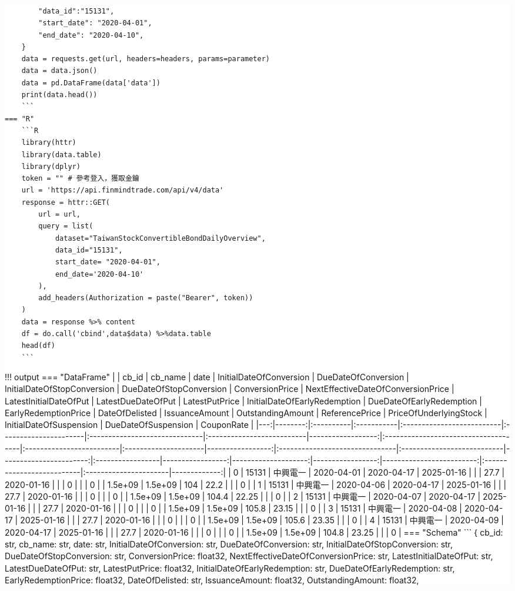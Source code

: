             "data_id":"15131",
            "start_date": "2020-04-01",
            "end_date": "2020-04-10",
        }
        data = requests.get(url, headers=headers, params=parameter)
        data = data.json()
        data = pd.DataFrame(data['data'])
        print(data.head())
        ```
    === "R"
        ```R
        library(httr)
        library(data.table)
        library(dplyr)
        token = "" # 參考登入，獲取金鑰
        url = 'https://api.finmindtrade.com/api/v4/data'
        response = httr::GET(
            url = url,
            query = list(
                dataset="TaiwanStockConvertibleBondDailyOverview",
                data_id="15131",
                start_date= "2020-04-01",
                end_date='2020-04-10'
            ),
            add_headers(Authorization = paste("Bearer", token))
        )
        data = response %>% content
        df = do.call('cbind',data$data) %>%data.table
        head(df)
        ```
!!! output
    === "DataFrame"
        |    |   cb_id | cb_name   | date       | InitialDateOfConversion   | DueDateOfConversion   | InitialDateOfStopConversion   | DueDateOfStopConversion   |   ConversionPrice | NextEffectiveDateOfConversionPrice   | LatestInitialDateOfPut   | LatestDueDateOfPut   |   LatestPutPrice | InitialDateOfEarlyRedemption   | DueDateOfEarlyRedemption   |   EarlyRedemptionPrice | DateOfDelisted   |   IssuanceAmount |   OutstandingAmount |   ReferencePrice |   PriceOfUnderlyingStock | InitialDateOfSuspension   | DueDateOfSuspension   |   CouponRate |
        |---:|--------:|:----------|:-----------|:--------------------------|:----------------------|:------------------------------|:--------------------------|------------------:|:-------------------------------------|:-------------------------|:---------------------|-----------------:|:-------------------------------|:---------------------------|-----------------------:|:-----------------|-----------------:|--------------------:|-----------------:|-------------------------:|:--------------------------|:----------------------|-------------:|
        |  0 |   15131 | 中興電一  | 2020-04-01 | 2020-04-17                | 2025-01-16            |                               |                           |              27.7 | 2020-01-16                           |                          |                      |                0 |                                |                            |                      0 |                  |          1.5e+09 |             1.5e+09 |            104   |                    22.2  |                           |                       |            0 |
        |  1 |   15131 | 中興電一  | 2020-04-06 | 2020-04-17                | 2025-01-16            |                               |                           |              27.7 | 2020-01-16                           |                          |                      |                0 |                                |                            |                      0 |                  |          1.5e+09 |             1.5e+09 |            104.4 |                    22.25 |                           |                       |            0 |
        |  2 |   15131 | 中興電一  | 2020-04-07 | 2020-04-17                | 2025-01-16            |                               |                           |              27.7 | 2020-01-16                           |                          |                      |                0 |                                |                            |                      0 |                  |          1.5e+09 |             1.5e+09 |            105.8 |                    23.15 |                           |                       |            0 |
        |  3 |   15131 | 中興電一  | 2020-04-08 | 2020-04-17                | 2025-01-16            |                               |                           |              27.7 | 2020-01-16                           |                          |                      |                0 |                                |                            |                      0 |                  |          1.5e+09 |             1.5e+09 |            105.6 |                    23.35 |                           |                       |            0 |
        |  4 |   15131 | 中興電一  | 2020-04-09 | 2020-04-17                | 2025-01-16            |                               |                           |              27.7 | 2020-01-16                           |                          |                      |                0 |                                |                            |                      0 |                  |          1.5e+09 |             1.5e+09 |            104.8 |                    23.25 |                           |                       |            0 |
    === "Schema"
        ```
        {
            cb_id: str,
            cb_name: str,
            date: str,
            InitialDateOfConversion: str,
            DueDateOfConversion: str,
            InitialDateOfStopConversion: str,
            DueDateOfStopConversion: str,
            ConversionPrice: float32,
            NextEffectiveDateOfConversionPrice: str,
            LatestInitialDateOfPut: str,
            LatestDueDateOfPut: str,
            LatestPutPrice: float32,
            InitialDateOfEarlyRedemption: str,
            DueDateOfEarlyRedemption: str,
            EarlyRedemptionPrice: float32,
            DateOfDelisted: str,
            IssuanceAmount: float32,
            OutstandingAmount: float32,